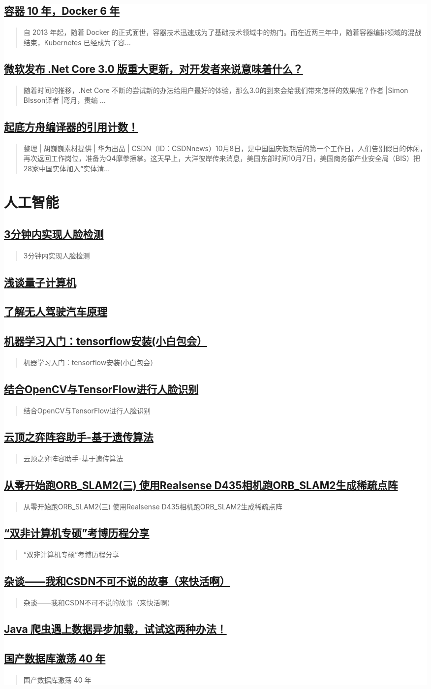  ## [容器 10 年，Docker 6 年](https://blog.csdn.net/csdnnews/article/details/102493556)
 > 自 2013 年起，随着 Docker 的正式面世，容器技术迅速成为了基础技术领域中的热门。而在近两三年中，随着容器编排领域的混战结束，Kubernetes 已经成为了容...
 ## [微软发布 .Net Core 3.0 版重大更新，对开发者来说意味着什么？](https://blog.csdn.net/csdnnews/article/details/102493557)
 > 随着时间的推移，.Net Core 不断的尝试新的办法给用户最好的体验，那么3.0的到来会给我们带来怎样的效果呢？作者 |Simon BIsson译者 |弯月，责编 ...
 ## [起底方舟编译器的引用计数！](https://blog.csdn.net/csdnnews/article/details/102475119)
 > 整理 | 胡巍巍素材提供 | 华为出品 | CSDN（ID：CSDNnews）10月8日，是中国国庆假期后的第一个工作日，人们告别假日的休闲，再次返回工作岗位，准备为Q4摩拳擦掌。这天早上，大洋彼岸传来消息，美国东部时间10月7日，美国商务部产业安全局（BIS）把28家中国实体加入“实体清...
# 人工智能 
 ## [3分钟内实现人脸检测](https://blog.csdn.net/fendouaini/article/details/102454320)
 > 3分钟内实现人脸检测
 ## [浅谈量子计算机](https://blog.csdn.net/DespacitoA/article/details/102463934)
 > 
 ## [了解无人驾驶汽车原理](https://blog.csdn.net/wangyangzhizhou/article/details/102480299)
 > 
 ## [机器学习入门：tensorflow安装(小白包会）](https://blog.csdn.net/weixin_41368740/article/details/102254423)
 > 机器学习入门：tensorflow安装(小白包会）
 ## [结合OpenCV与TensorFlow进行人脸识别](https://blog.csdn.net/weixin_44678052/article/details/102286945)
 > 结合OpenCV与TensorFlow进行人脸识别
 ## [云顶之弈阵容助手-基于遗传算法](https://blog.csdn.net/weixin_39982211/article/details/102306696)
 > 云顶之弈阵容助手-基于遗传算法
 ## [从零开始跑ORB_SLAM2(三) 使用Realsense D435相机跑ORB_SLAM2生成稀疏点阵](https://blog.csdn.net/weixin_41732319/article/details/102469604)
 > 从零开始跑ORB_SLAM2(三) 使用Realsense D435相机跑ORB_SLAM2生成稀疏点阵
 ## [“双非计算机专硕”考博历程分享](https://blog.csdn.net/zhouaho2010/article/details/102324083)
 > “双非计算机专硕”考博历程分享
 ## [杂谈——我和CSDN不可不说的故事（来快活啊）](https://blog.csdn.net/TeFuirnever/article/details/102469890)
 > 杂谈——我和CSDN不可不说的故事（来快活啊）
 ## [Java 爬虫遇上数据异步加载，试试这两种办法！](https://blog.csdn.net/z694644032/article/details/102473640)
 > 
 ## [国产数据库激荡 40 年](https://blog.csdn.net/tangxiaoyin/article/details/102489128)
 > 国产数据库激荡 40 年